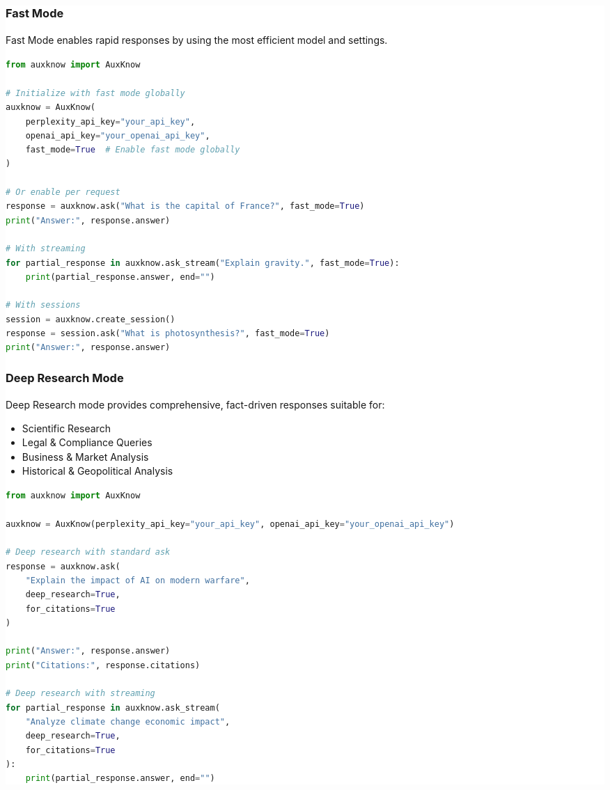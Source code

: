 ### Fast Mode

Fast Mode enables rapid responses by using the most efficient model and settings.

```python
from auxknow import AuxKnow

# Initialize with fast mode globally
auxknow = AuxKnow(
    perplexity_api_key="your_api_key",
    openai_api_key="your_openai_api_key",
    fast_mode=True  # Enable fast mode globally
)

# Or enable per request
response = auxknow.ask("What is the capital of France?", fast_mode=True)
print("Answer:", response.answer)

# With streaming
for partial_response in auxknow.ask_stream("Explain gravity.", fast_mode=True):
    print(partial_response.answer, end="")

# With sessions
session = auxknow.create_session()
response = session.ask("What is photosynthesis?", fast_mode=True)
print("Answer:", response.answer)
```

### Deep Research Mode

Deep Research mode provides comprehensive, fact-driven responses suitable for:

- Scientific Research
- Legal & Compliance Queries
- Business & Market Analysis
- Historical & Geopolitical Analysis

```python
from auxknow import AuxKnow

auxknow = AuxKnow(perplexity_api_key="your_api_key", openai_api_key="your_openai_api_key")

# Deep research with standard ask
response = auxknow.ask(
    "Explain the impact of AI on modern warfare",
    deep_research=True,
    for_citations=True
)

print("Answer:", response.answer)
print("Citations:", response.citations)

# Deep research with streaming
for partial_response in auxknow.ask_stream(
    "Analyze climate change economic impact",
    deep_research=True,
    for_citations=True
):
    print(partial_response.answer, end="")
```
